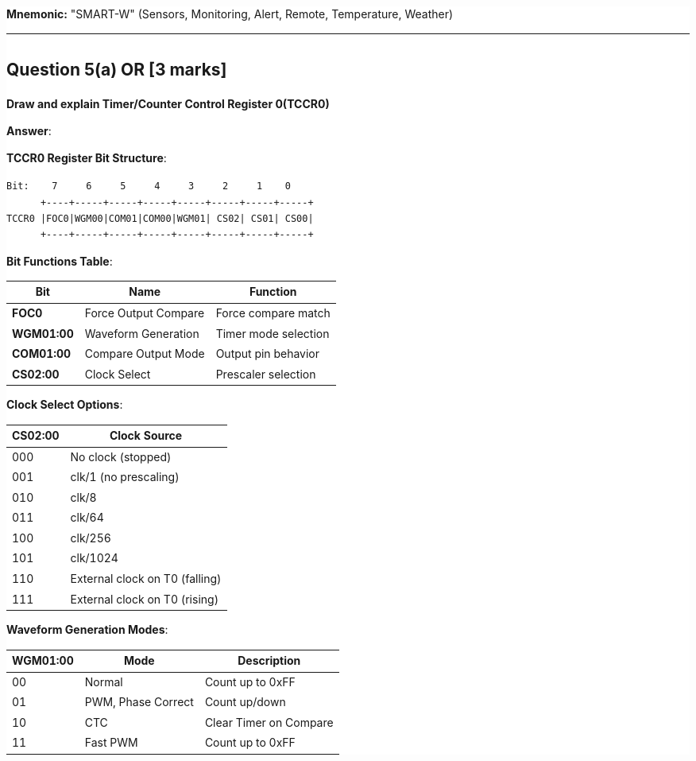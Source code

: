 **Mnemonic:** "SMART-W" (Sensors, Monitoring, Alert, Remote, Temperature, Weather)

---

## Question 5(a) OR [3 marks]

**Draw and explain Timer/Counter Control Register 0(TCCR0)**

**Answer**:

**TCCR0 Register Bit Structure**:

```goat
Bit:    7     6     5     4     3     2     1    0
      +----+-----+-----+-----+-----+-----+-----+-----+
TCCR0 |FOC0|WGM00|COM01|COM00|WGM01| CS02| CS01| CS00|
      +----+-----+-----+-----+-----+-----+-----+-----+
```

**Bit Functions Table**:

| Bit | Name | Function |
|-----|------|----------|
| **FOC0** | Force Output Compare | Force compare match |
| **WGM01:00** | Waveform Generation | Timer mode selection |
| **COM01:00** | Compare Output Mode | Output pin behavior |
| **CS02:00** | Clock Select | Prescaler selection |

**Clock Select Options**:

| CS02:00 | Clock Source |
|---------|--------------|
| 000 | No clock (stopped) |
| 001 | clk/1 (no prescaling) |
| 010 | clk/8 |
| 011 | clk/64 |
| 100 | clk/256 |
| 101 | clk/1024 |
| 110 | External clock on T0 (falling) |
| 111 | External clock on T0 (rising) |

**Waveform Generation Modes**:

| WGM01:00 | Mode | Description |
|----------|------|-------------|
| 00 | Normal | Count up to 0xFF |
| 01 | PWM, Phase Correct | Count up/down |
| 10 | CTC | Clear Timer on Compare |
| 11 | Fast PWM | Count up to 0xFF |
